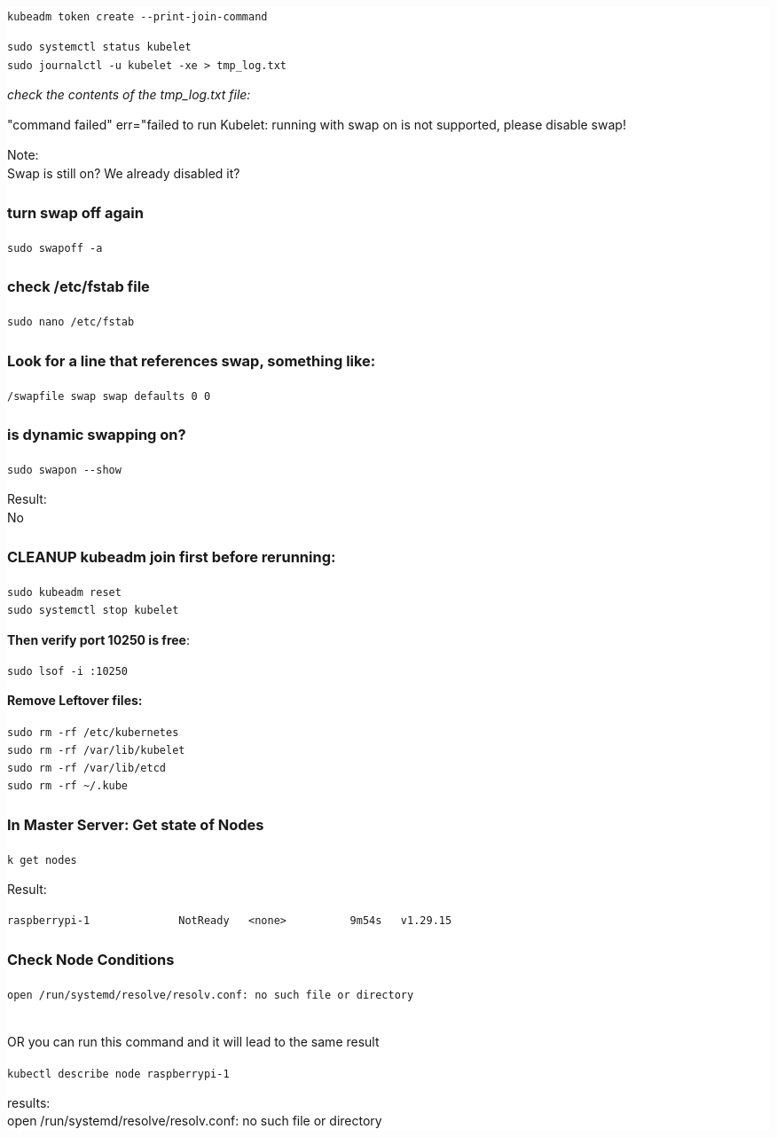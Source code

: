 ``` kubeadm token create --print-join-command ```

    sudo systemctl status kubelet
    sudo journalctl -u kubelet -xe > tmp_log.txt

*check the contents of the tmp_log.txt file:*<br>

"command failed" err="failed to run Kubelet: running with swap on is not supported, please disable swap!

Note: <br>
Swap is still on?  We already disabled it?

### turn swap off again 

    sudo swapoff -a

### check /etc/fstab file

    sudo nano /etc/fstab

### Look for a line that references swap, something like:
    /swapfile swap swap defaults 0 0

### is dynamic swapping on?
    sudo swapon --show

Result: <br>
No

### CLEANUP kubeadm join first before rerunning:
    sudo kubeadm reset
    sudo systemctl stop kubelet

__Then verify port 10250 is free__:

    sudo lsof -i :10250

__Remove Leftover files:__

    sudo rm -rf /etc/kubernetes
    sudo rm -rf /var/lib/kubelet
    sudo rm -rf /var/lib/etcd
    sudo rm -rf ~/.kube

### In Master Server: Get state of Nodes 

    k get nodes

Result:<br>

    raspberrypi-1              NotReady   <none>          9m54s   v1.29.15 

### Check Node Conditions

    open /run/systemd/resolve/resolv.conf: no such file or directory

<br> OR you can run this command and it will lead to the same result

    kubectl describe node raspberrypi-1

results: <br>
open /run/systemd/resolve/resolv.conf: no such file or directory

```